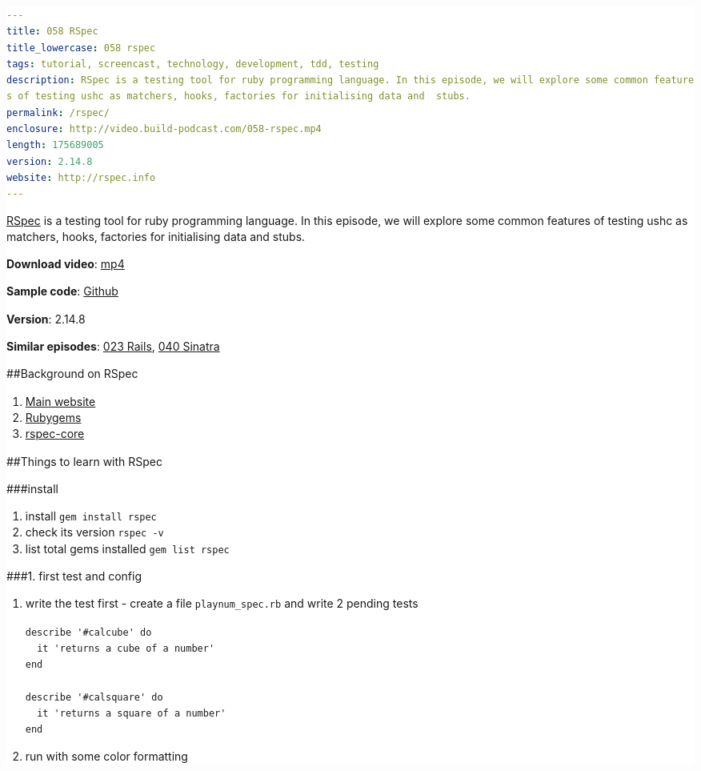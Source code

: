 ```yaml
---
title: 058 RSpec
title_lowercase: 058 rspec
tags: tutorial, screencast, technology, development, tdd, testing
description: RSpec is a testing tool for ruby programming language. In this episode, we will explore some common features of testing ushc as matchers, hooks, factories for initialising data and  stubs.
permalink: /rspec/
enclosure: http://video.build-podcast.com/058-rspec.mp4
length: 175689005
version: 2.14.8
website: http://rspec.info
---
```


<div id="video"><iframe width="560" height="315" src="//www.youtube.com/embed/cGB7TyqzX3s" frameborder="0" allowfullscreen></iframe></div>

[RSpec](http://rspec.info/) is a testing tool for ruby programming language. In this episode, we will explore some common features of testing ushc as matchers, hooks, factories for initialising data and  stubs.

<p><strong>Download video</strong>: <a href="http://video.build-podcast.com/058-rspec.mp4" download="build-podcast-058-rspec.mp4">mp4</a></p>

**Sample code**: [Github](https://github.com/sayanee/build-podcast/tree/master/058-rspec)

**Version**: 2.14.8

**Similar episodes**: [023 Rails](/rails), [040 Sinatra](/sinatra)

##Background on RSpec
1. [Main website](http://rspec.info/)
1. [Rubygems](https://rubygems.org/gems/rspec)
1. [rspec-core](http://rubydoc.info/gems/rspec-core/frames)

##Things to learn with RSpec

###install

1. install `gem install rspec`
1. check its version `rspec -v`
1. list total gems installed `gem list rspec`

###1. first test and config

1. write the test first - create a file `playnum_spec.rb` and write 2 pending tests

	```
	describe '#calcube' do
	  it 'returns a cube of a number'
	end

	describe '#calsquare' do
	  it 'returns a square of a number'
	end
	```
1. run with some color formatting
